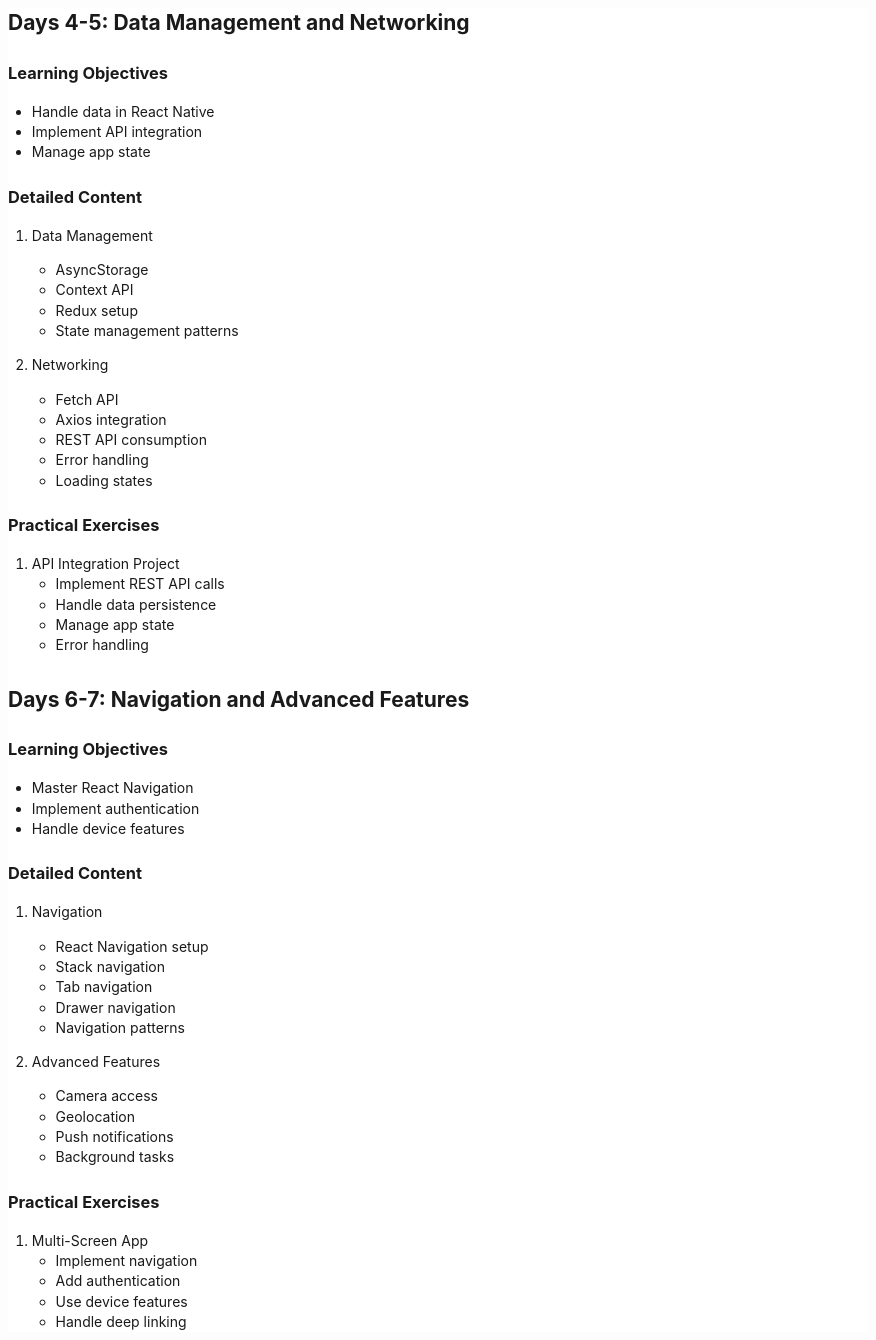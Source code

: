 ## Days 4-5: Data Management and Networking
### Learning Objectives
- Handle data in React Native
- Implement API integration
- Manage app state

### Detailed Content
1. Data Management
   - AsyncStorage
   - Context API
   - Redux setup
   - State management patterns

2. Networking
   - Fetch API
   - Axios integration
   - REST API consumption
   - Error handling
   - Loading states

### Practical Exercises
1. API Integration Project
   - Implement REST API calls
   - Handle data persistence
   - Manage app state
   - Error handling

## Days 6-7: Navigation and Advanced Features
### Learning Objectives
- Master React Navigation
- Implement authentication
- Handle device features

### Detailed Content
1. Navigation
   - React Navigation setup
   - Stack navigation
   - Tab navigation
   - Drawer navigation
   - Navigation patterns

2. Advanced Features
   - Camera access
   - Geolocation
   - Push notifications
   - Background tasks

### Practical Exercises
1. Multi-Screen App
   - Implement navigation
   - Add authentication
   - Use device features
   - Handle deep linking
